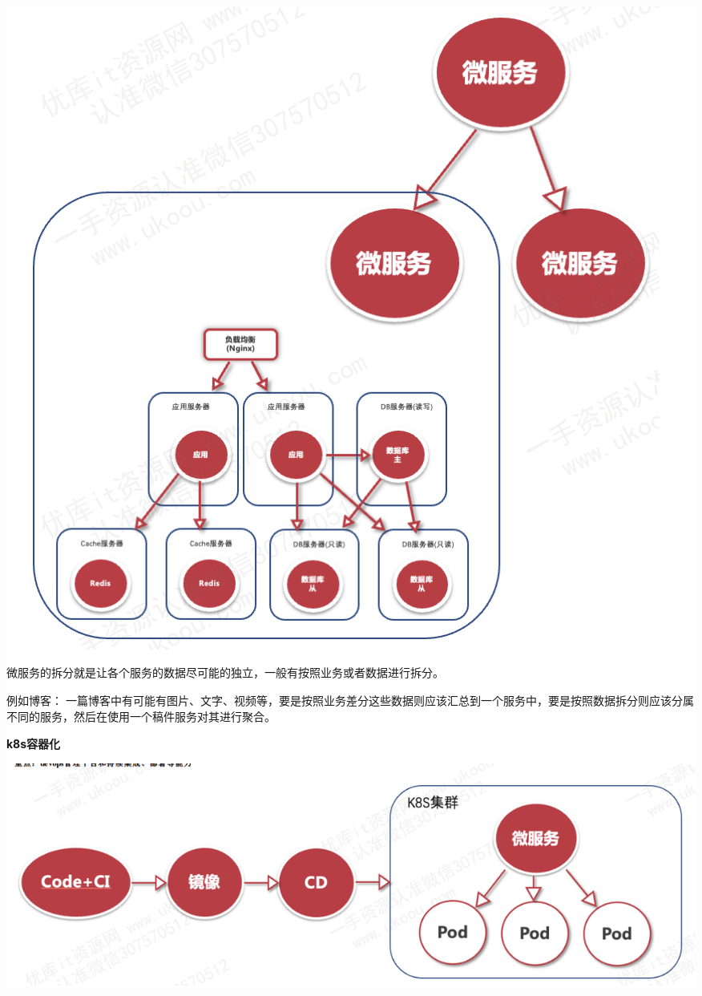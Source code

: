 ![alt text](image-8.png)

微服务的拆分就是让各个服务的数据尽可能的独立，一般有按照业务或者数据进行拆分。

例如博客：
一篇博客中有可能有图片、文字、视频等，要是按照业务差分这些数据则应该汇总到一个服务中，要是按照数据拆分则应该分属不同的服务，然后在使用一个稿件服务对其进行聚合。

**k8s容器化**

![alt text](image-9.png)

